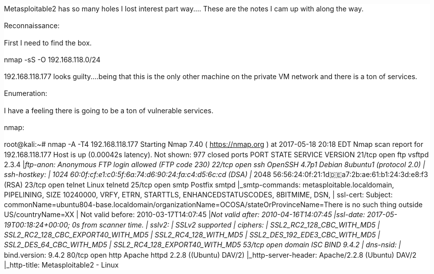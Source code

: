 Metasploitable2 has so many holes I lost interest part way....  These are the notes I cam up with along the way.

Reconnaissance:

First I need to find the box.

nmap -sS -O 192.168.118.0/24

192.168.118.177 looks guilty....being that this is the only other machine on the private VM network and there is a ton of services.

Enumeration:

I have a feeling there is going to be a ton of vulnerable services.

nmap:

root@kali:~# nmap -A -T4 192.168.118.177
Starting Nmap 7.40 ( https://nmap.org ) at 2017-05-18 20:18 EDT
Nmap scan report for 192.168.118.177
Host is up (0.00042s latency).
Not shown: 977 closed ports
PORT     STATE SERVICE     VERSION
21/tcp   open  ftp         vsftpd 2.3.4
|_ftp-anon: Anonymous FTP login allowed (FTP code 230)
22/tcp   open  ssh         OpenSSH 4.7p1 Debian 8ubuntu1 (protocol 2.0)
| ssh-hostkey:
|   1024 60:0f:cf:e1:c0:5f:6a:74:d6:90:24:fa:c4:d5:6c:cd (DSA)
|_  2048 56:56:24:0f:21:1d:de:a7:2b:ae:61:b1:24:3d:e8:f3 (RSA)
23/tcp   open  telnet      Linux telnetd
25/tcp   open  smtp        Postfix smtpd
|_smtp-commands: metasploitable.localdomain, PIPELINING, SIZE 10240000, VRFY, ETRN, STARTTLS, ENHANCEDSTATUSCODES, 8BITMIME, DSN,
| ssl-cert: Subject: commonName=ubuntu804-base.localdomain/organizationName=OCOSA/stateOrProvinceName=There is no such thing outside US/countryName=XX
| Not valid before: 2010-03-17T14:07:45
|_Not valid after:  2010-04-16T14:07:45
|_ssl-date: 2017-05-19T00:18:24+00:00; 0s from scanner time.
| sslv2:
|   SSLv2 supported
|   ciphers:
|     SSL2_RC2_128_CBC_WITH_MD5
|     SSL2_RC2_128_CBC_EXPORT40_WITH_MD5
|     SSL2_RC4_128_WITH_MD5
|     SSL2_DES_192_EDE3_CBC_WITH_MD5
|     SSL2_DES_64_CBC_WITH_MD5
|_    SSL2_RC4_128_EXPORT40_WITH_MD5
53/tcp   open  domain      ISC BIND 9.4.2
| dns-nsid:
|_  bind.version: 9.4.2
80/tcp   open  http        Apache httpd 2.2.8 ((Ubuntu) DAV/2)
|_http-server-header: Apache/2.2.8 (Ubuntu) DAV/2
|_http-title: Metasploitable2 - Linux